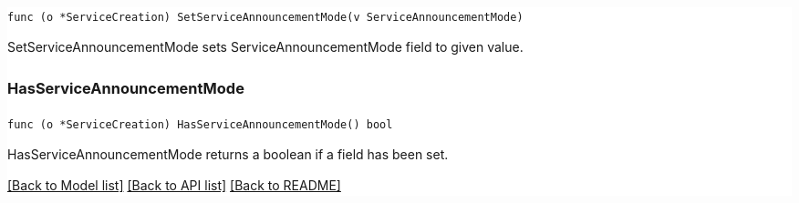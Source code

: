 `func (o *ServiceCreation) SetServiceAnnouncementMode(v ServiceAnnouncementMode)`

SetServiceAnnouncementMode sets ServiceAnnouncementMode field to given value.

### HasServiceAnnouncementMode

`func (o *ServiceCreation) HasServiceAnnouncementMode() bool`

HasServiceAnnouncementMode returns a boolean if a field has been set.


[[Back to Model list]](../README.md#documentation-for-models) [[Back to API list]](../README.md#documentation-for-api-endpoints) [[Back to README]](../README.md)


